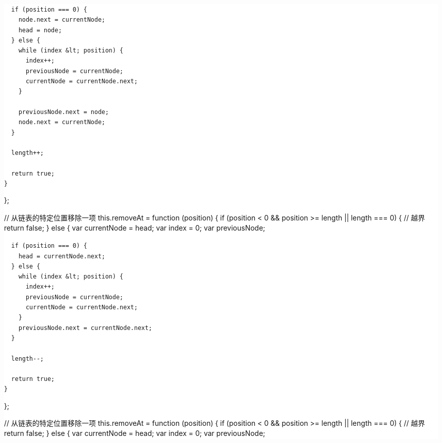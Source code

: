       if (position === 0) {
        node.next = currentNode;
        head = node;
      } else {
        while (index &lt; position) {
          index++;
          previousNode = currentNode;
          currentNode = currentNode.next; 
        }
  
        previousNode.next = node;
        node.next = currentNode;
      }

      length++;

      return true;
    }
  };

  // &#x4ECE;&#x94FE;&#x8868;&#x7684;&#x7279;&#x5B9A;&#x4F4D;&#x7F6E;&#x79FB;&#x9664;&#x4E00;&#x9879;
  this.removeAt = function (position) {
    if (position &lt; 0 &amp;&amp; position &gt;= length || length === 0) {
      // &#x8D8A;&#x754C;
      return false;
    } else {
      var currentNode = head;
      var index = 0;
      var previousNode;

      if (position === 0) {
        head = currentNode.next;
      } else {
        while (index &lt; position) {
          index++;
          previousNode = currentNode;
          currentNode = currentNode.next;
        }
        previousNode.next = currentNode.next;
      }

      length--;

      return true;
    }
  };

  // &#x4ECE;&#x94FE;&#x8868;&#x7684;&#x7279;&#x5B9A;&#x4F4D;&#x7F6E;&#x79FB;&#x9664;&#x4E00;&#x9879;
  this.removeAt = function (position) {
    if (position &lt; 0 &amp;&amp; position &gt;= length || length === 0) {
      // &#x8D8A;&#x754C;
      return false;
    } else {
      var currentNode = head;
      var index = 0;
      var previousNode;
